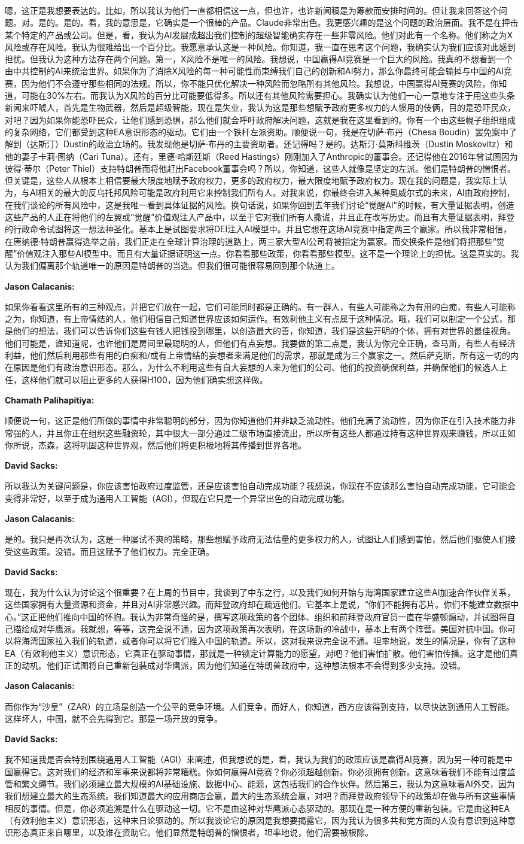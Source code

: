 嗯，这正是我想要表达的。比如，所以我认为他们一直都相信这一点，但也许，也许新闻稿是为筹款而安排时间的。但让我来回答这个问题。对。是的。是的。看，我的意思是，它确实是一个很棒的产品。Claude非常出色。我更感兴趣的是这个问题的政治层面。我不是在抨击某个特定的产品或公司。但是，看，我认为AI发展成超出我们控制的超级智能确实存在一些非零风险。他们对此有一个名称。他们称之为X风险或存在风险。我认为很难给出一个百分比。我愿意承认这是一种风险。你知道，我一直在思考这个问题，我确实认为我们应该对此感到担忧。但我认为这种方法存在两个问题。第一，X风险不是唯一的风险。我想说，中国赢得AI竞赛是一个巨大的风险。我真的不想看到一个由中共控制的AI来统治世界。如果你为了消除X风险的每一种可能性而束缚我们自己的创新和AI努力，那么你最终可能会输掉与中国的AI竞赛，因为他们不会遵守那些相同的法规。所以，你不能只优化解决一种风险而忽略所有其他风险。我想说，中国赢得AI竞赛的风险，你知道，可能在30%左右。而我认为X风险的百分比可能要低得多。所以还有其他风险需要担心。我确实认为他们一心一意地专注于用这些头条新闻来吓唬人，首先是生物武器，然后是超级智能，现在是失业，我认为这是那些想赋予政府更多权力的人惯用的伎俩，目的是恐吓民众，对吧？因为如果你能恐吓民众，让他们感到恐惧，那么他们就会呼吁政府解决问题，这就是我在这里看到的。你有一个由这些幌子组织组成的复杂网络，它们都受到这种EA意识形态的驱动。它们由一个铁杆左派资助。顺便说一句，我是在切萨·布丹（Chesa
Boudin）罢免案中了解到（达斯汀）Dustin的政治立场的。我发现他是切萨·布丹的主要资助者。还记得吗？是的。达斯汀·莫斯科维茨（Dustin
Moskovitz）和他的妻子卡莉·图纳（Cari Tuna）。还有，里德·哈斯廷斯（Reed
Hastings）刚刚加入了Anthropic的董事会。还记得他在2016年曾试图因为彼得·蒂尔（Peter
Thiel）支持特朗普而将他赶出Facebook董事会吗？所以，你知道，这些人就像是坚定的左派。他们是特朗普的憎恨者。但关键是，这些人从根本上相信要最大限度地赋予政府权力，更多的政府权力，最大限度地赋予政府权力。现在我的问题是，我实际上认为，与AI相关的最大的反乌托邦风险可能是政府利用它来控制我们所有人。对我来说，你最终会进入某种奥威尔式的未来，AI由政府控制，在我们谈论的所有风险中，这是我唯一看到具体证据的风险。换句话说，如果你回到去年我们讨论“觉醒AI”的时候，有大量证据表明，创造这些产品的人正在将他们的左翼或“觉醒”价值观注入产品中，以至于它对我们所有人撒谎，并且正在改写历史。而且有大量证据表明，拜登的行政命令试图将这一想法神圣化。基本上是试图要求将DEI注入AI模型中。并且它想在这场AI竞赛中指定两三个赢家。所以我非常相信，在唐纳德·特朗普赢得选举之前，我们正走在全球计算治理的道路上，两三家大型AI公司将被指定为赢家。而交换条件是他们将把那些“觉醒”价值观注入那些AI模型中。而且有大量证据证明这一点。你看看那些政策，你看看那些模型。这不是一个理论上的担忧。这是真实的。我认为我们偏离那个轨道唯一的原因是特朗普的当选。但我们很可能很容易回到那个轨道上。

**Jason Calacanis:**

如果你看看这里所有的三种观点，并把它们放在一起，它们可能同时都是正确的。有一群人，有些人可能称之为有用的白痴，有些人可能称之为，你知道，有上帝情结的人，他们相信自己知道世界应该如何运作。有效利他主义有点属于这种情况。哦，我们可以制定一个公式，那是他们的想法，我们可以告诉你们这些有钱人把钱投到哪里，以创造最大的善，你知道，我们是这些开明的个体，拥有对世界的最佳视角。他们可能是，谁知道呢，也许他们是房间里最聪明的人，但他们有点妄想。我要做的第二点是，我认为你完全正确，查马斯，有些人有经济利益，他们然后利用那些有用的白痴和/或有上帝情结的妄想者来满足他们的需求，那就是成为三个赢家之一。然后萨克斯，所有这一切的内在原因是他们有政治意识形态。那么，为什么不利用这些有自大妄想的人来为他们的公司、他们的投资确保利益，并确保他们的候选人上任，这样他们就可以阻止更多的人获得H100，因为他们确实想这样做。

**Chamath Palihapitiya:**

顺便说一句，这正是他们所做的事情中非常聪明的部分，因为你知道他们并非缺乏流动性。他们充满了流动性，因为你正在引入技术能力非常强的人，并且你正在组织这些融资轮，其中很大一部分通过二级市场直接流出，所以所有这些人都通过持有这种世界观来赚钱，所以正如你所说，杰森，这将巩固这种世界观，然后他们将更积极地将其传播到世界各地。

**David Sacks:**

所以我认为关键问题是，你应该害怕政府过度监管，还是应该害怕自动完成功能？我想说，你现在不应该那么害怕自动完成功能，它可能会变得非常好，以至于成为通用人工智能（AGI），但现在它只是一个异常出色的自动完成功能。

**Jason Calacanis:**

是的。我只是再次认为，这是一种屡试不爽的策略，那些想赋予政府无法估量的更多权力的人，试图让人们感到害怕，然后他们驱使人们接受这些政策。没错。而且这赋予了他们权力。完全正确。

**David Sacks:**

现在，我为什么认为讨论这个很重要？在上周的节目中，我谈到了中东之行，以及我们如何开始与海湾国家建立这些AI加速合作伙伴关系，这些国家拥有大量资源和资金，并且对AI非常感兴趣。而拜登政府却在疏远他们。它基本上是说，“你们不能拥有芯片。你们不能建立数据中心。”这正把他们推向中国的怀抱。我认为非常奇怪的是，撰写这项政策的各个团体、组织和前拜登政府官员一直在华盛顿煽动，并试图将自己描绘成对华鹰派。我就想，等等，这完全说不通，因为这项政策再次表明，在这场新的冷战中，基本上有两个阵营。美国对抗中国。你可以将海湾国家拉入我们的轨道，或者你可以将它们推入中国的轨道。所以，这对我来说完全说不通。坦率地说，发生的情况是，你有了这种EA（有效利他主义）意识形态，它真正在驱动事情，那就是一种锁定计算能力的愿望，对吧？他们害怕扩散。他们害怕传播。这才是他们真正的动机。他们正试图将自己重新包装成对华鹰派，因为他们知道在特朗普政府中，这种想法根本不会得到多少支持。没错。

**Jason Calacanis:**

而你作为“沙皇”（ZAR）的立场是创造一个公平的竞争环境。人们竞争，而好人，你知道，西方应该得到支持，以尽快达到通用人工智能。这样坏人，中国，就不会先得到它。那是一场开放的竞争。

**David Sacks:**

我不知道我是否会特别围绕通用人工智能（AGI）来阐述，但我想说的是，看，我认为我们的政策应该是赢得AI竞赛，因为另一种可能是中国赢得它。这对我们的经济和军事来说都将非常糟糕。你如何赢得AI竞赛？你必须超越创新。你必须拥有创新。这意味着我们不能有过度监管和繁文缛节。我们必须建立最大规模的AI基础设施、数据中心、能源，这包括我们的合作伙伴。然后第三，我认为这意味着AI外交，因为我们想建立最大的生态系统。我们知道最大的应用商店会赢，最大的生态系统会赢，对吧？而拜登政府领导下的政策却在做与所有这些事情相反的事情。但是，你必须追溯是什么在驱动这一切。它不是由这种对华鹰派心态驱动的。那现在是一种方便的重新包装。它是由这种EA（有效利他主义）意识形态，这种末日论驱动的。所以我谈论它的原因是我想要揭露它，因为我认为很多共和党方面的人没有意识到这种意识形态真正来自哪里，以及谁在资助它。他们显然是特朗普的憎恨者，坦率地说，他们需要被根除。
